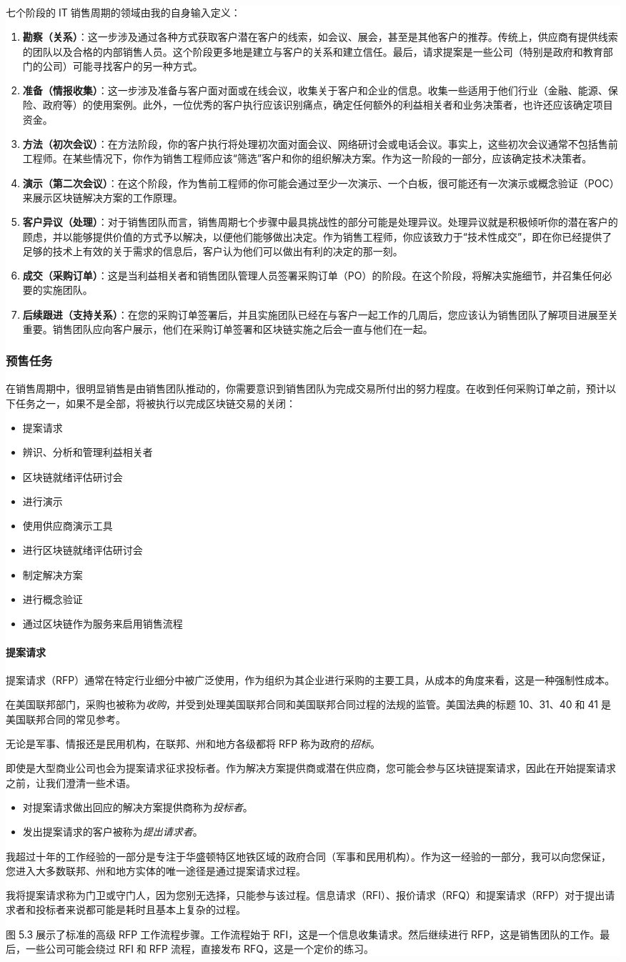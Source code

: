 七个阶段的 IT 销售周期的领域由我的自身输入定义：

1.  **勘察（关系）**：这一步涉及通过各种方式获取客户潜在客户的线索，如会议、展会，甚至是其他客户的推荐。传统上，供应商有提供线索的团队以及合格的内部销售人员。这个阶段更多地是建立与客户的关系和建立信任。最后，请求提案是一些公司（特别是政府和教育部门的公司）可能寻找客户的另一种方式。

1.  **准备（情报收集）**：这一步涉及准备与客户面对面或在线会议，收集关于客户和企业的信息。收集一些适用于他们行业（金融、能源、保险、政府等）的使用案例。此外，一位优秀的客户执行应该识别痛点，确定任何额外的利益相关者和业务决策者，也许还应该确定项目资金。

1.  **方法（初次会议）**：在方法阶段，你的客户执行将处理初次面对面会议、网络研讨会或电话会议。事实上，这些初次会议通常不包括售前工程师。在某些情况下，你作为销售工程师应该“筛选”客户和你的组织解决方案。作为这一阶段的一部分，应该确定技术决策者。

1.  **演示（第二次会议）**：在这个阶段，作为售前工程师的你可能会通过至少一次演示、一个白板，很可能还有一次演示或概念验证（POC）来展示区块链解决方案的工作原理。

1.  **客户异议（处理）**：对于销售团队而言，销售周期七个步骤中最具挑战性的部分可能是处理异议。处理异议就是积极倾听你的潜在客户的顾虑，并以能够提供价值的方式予以解决，以便他们能够做出决定。作为销售工程师，你应该致力于“技术性成交”，即在你已经提供了足够的技术上有效的关于需求的信息后，客户认为他们可以做出有利的决定的那一刻。

1.  **成交（采购订单）**：这是当利益相关者和销售团队管理人员签署采购订单（PO）的阶段。在这个阶段，将解决实施细节，并召集任何必要的实施团队。

1.  **后续跟进（支持关系）**：在您的采购订单签署后，并且实施团队已经在与客户一起工作的几周后，您应该认为销售团队了解项目进展至关重要。销售团队应向客户展示，他们在采购订单签署和区块链实施之后会一直与他们在一起。

### 预售任务

在销售周期中，很明显销售是由销售团队推动的，你需要意识到销售团队为完成交易所付出的努力程度。在收到任何采购订单之前，预计以下任务之一，如果不是全部，将被执行以完成区块链交易的关闭：

+   提案请求

+   辨识、分析和管理利益相关者

+   区块链就绪评估研讨会

+   进行演示

+   使用供应商演示工具

+   进行区块链就绪评估研讨会

+   制定解决方案

+   进行概念验证

+   通过区块链作为服务来启用销售流程

#### 提案请求

提案请求（RFP）通常在特定行业细分中被广泛使用，作为组织为其企业进行采购的主要工具，从成本的角度来看，这是一种强制性成本。

在美国联邦部门，采购也被称为*收购*，并受到处理美国联邦合同和美国联邦合同过程的法规的监管。美国法典的标题 10、31、40 和 41 是美国联邦合同的常见参考。

无论是军事、情报还是民用机构，在联邦、州和地方各级都将 RFP 称为政府的*招标*。

即使是大型商业公司也会为提案请求征求投标者。作为解决方案提供商或潜在供应商，您可能会参与区块链提案请求，因此在开始提案请求之前，让我们澄清一些术语。

+   对提案请求做出回应的解决方案提供商称为*投标者*。

+   发出提案请求的客户被称为*提出请求者*。

我超过十年的工作经验的一部分是专注于华盛顿特区地铁区域的政府合同（军事和民用机构）。作为这一经验的一部分，我可以向您保证，您进入大多数联邦、州和地方实体的唯一途径是通过提案请求过程。

我将提案请求称为门卫或守门人，因为您别无选择，只能参与该过程。信息请求（RFI）、报价请求（RFQ）和提案请求（RFP）对于提出请求者和投标者来说都可能是耗时且基本上复杂的过程。

图 5.3 展示了标准的高级 RFP 工作流程步骤。工作流程始于 RFI，这是一个信息收集请求。然后继续进行 RFP，这是销售团队的工作。最后，一些公司可能会绕过 RFI 和 RFP 流程，直接发布 RFQ，这是一个定价的练习。
